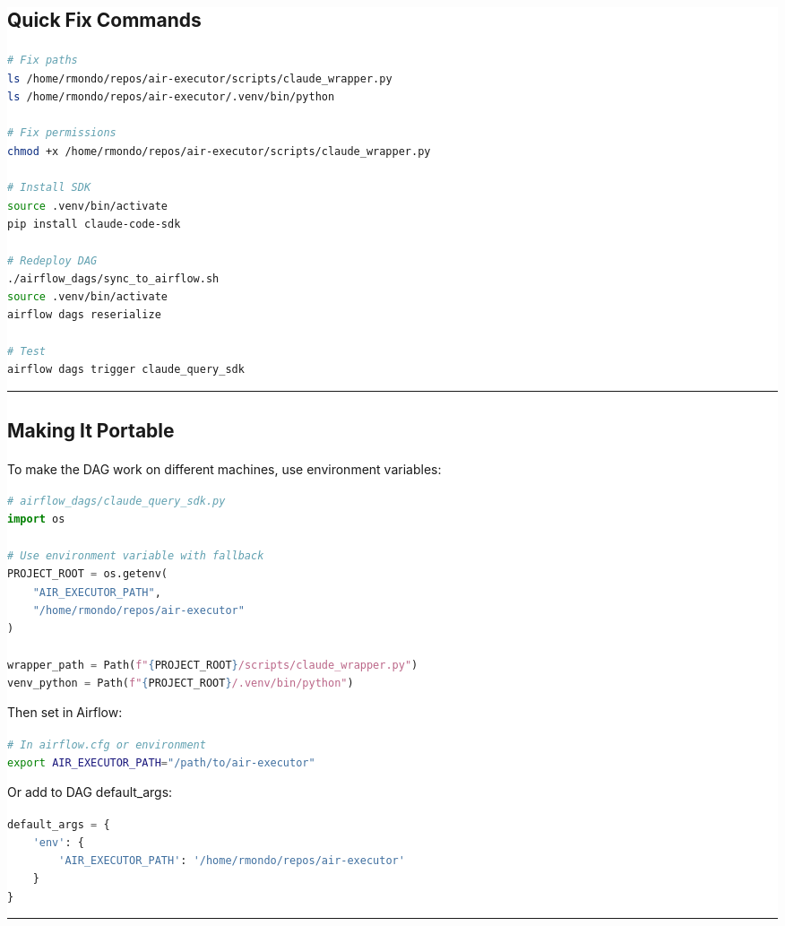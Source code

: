 ## Quick Fix Commands

```bash
# Fix paths
ls /home/rmondo/repos/air-executor/scripts/claude_wrapper.py
ls /home/rmondo/repos/air-executor/.venv/bin/python

# Fix permissions
chmod +x /home/rmondo/repos/air-executor/scripts/claude_wrapper.py

# Install SDK
source .venv/bin/activate
pip install claude-code-sdk

# Redeploy DAG
./airflow_dags/sync_to_airflow.sh
source .venv/bin/activate
airflow dags reserialize

# Test
airflow dags trigger claude_query_sdk
```

---

## Making It Portable

To make the DAG work on different machines, use environment variables:

```python
# airflow_dags/claude_query_sdk.py
import os

# Use environment variable with fallback
PROJECT_ROOT = os.getenv(
    "AIR_EXECUTOR_PATH",
    "/home/rmondo/repos/air-executor"
)

wrapper_path = Path(f"{PROJECT_ROOT}/scripts/claude_wrapper.py")
venv_python = Path(f"{PROJECT_ROOT}/.venv/bin/python")
```

Then set in Airflow:

```bash
# In airflow.cfg or environment
export AIR_EXECUTOR_PATH="/path/to/air-executor"
```

Or add to DAG default_args:

```python
default_args = {
    'env': {
        'AIR_EXECUTOR_PATH': '/home/rmondo/repos/air-executor'
    }
}
```

---